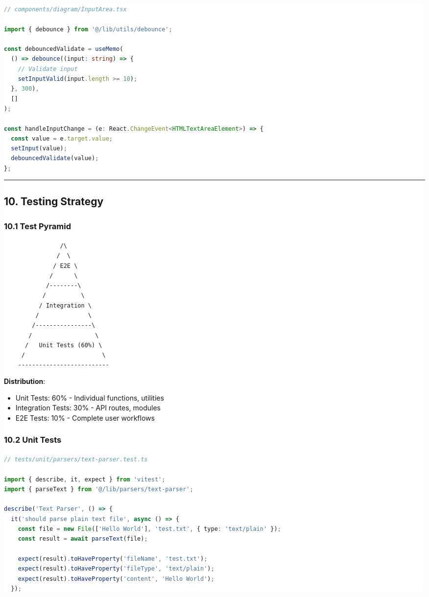 ```typescript
// components/diagram/InputArea.tsx

import { debounce } from '@/lib/utils/debounce';

const debouncedValidate = useMemo(
  () => debounce((input: string) => {
    // Validate input
    setInputValid(input.length >= 10);
  }, 300),
  []
);

const handleInputChange = (e: React.ChangeEvent<HTMLTextAreaElement>) => {
  const value = e.target.value;
  setInput(value);
  debouncedValidate(value);
};
```

---

## 10. Testing Strategy

### 10.1 Test Pyramid

```
                /\
               /  \
              / E2E \
             /      \
            /--------\
           /          \
          / Integration \
         /              \
        /----------------\
       /                  \
      /   Unit Tests (60%) \
     /                      \
    --------------------------
```

**Distribution**:
- Unit Tests: 60% - Individual functions, utilities
- Integration Tests: 30% - API routes, modules
- E2E Tests: 10% - Complete user workflows

### 10.2 Unit Tests

```typescript
// tests/unit/parsers/text-parser.test.ts

import { describe, it, expect } from 'vitest';
import { parseText } from '@/lib/parsers/text-parser';

describe('Text Parser', () => {
  it('should parse plain text file', async () => {
    const file = new File(['Hello World'], 'test.txt', { type: 'text/plain' });
    const result = await parseText(file);

    expect(result).toHaveProperty('fileName', 'test.txt');
    expect(result).toHaveProperty('fileType', 'text/plain');
    expect(result).toHaveProperty('content', 'Hello World');
  });

```